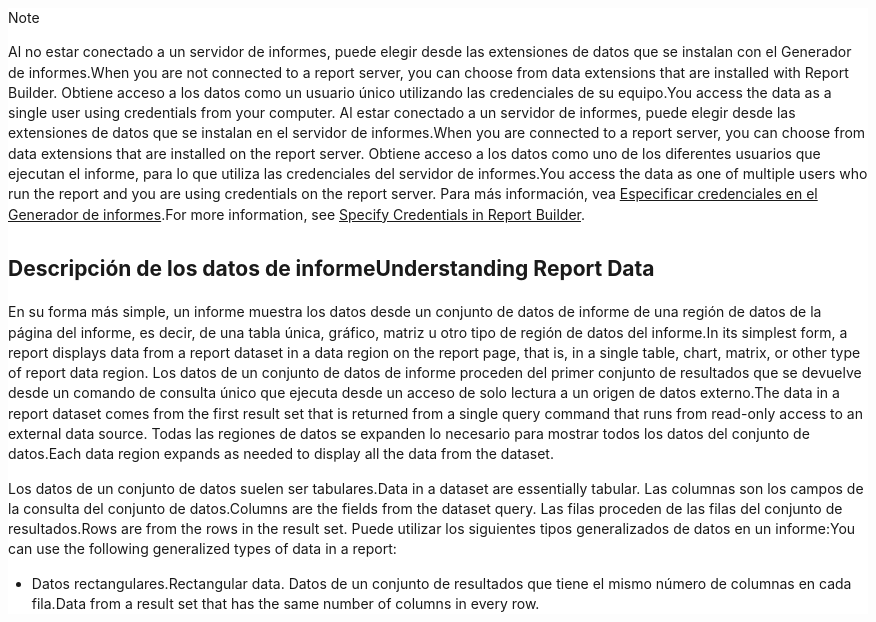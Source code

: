 > [!NOTE]  
>  <span data-ttu-id="f3465-121">Al no estar conectado a un servidor de informes, puede elegir desde las extensiones de datos que se instalan con el Generador de informes.</span><span class="sxs-lookup"><span data-stu-id="f3465-121">When you are not connected to a report server, you can choose from data extensions that are installed with Report Builder.</span></span> <span data-ttu-id="f3465-122">Obtiene acceso a los datos como un usuario único utilizando las credenciales de su equipo.</span><span class="sxs-lookup"><span data-stu-id="f3465-122">You access the data as a single user using credentials from your computer.</span></span> <span data-ttu-id="f3465-123">Al estar conectado a un servidor de informes, puede elegir desde las extensiones de datos que se instalan en el servidor de informes.</span><span class="sxs-lookup"><span data-stu-id="f3465-123">When you are connected to a report server, you can choose from data extensions that are installed on the report server.</span></span> <span data-ttu-id="f3465-124">Obtiene acceso a los datos como uno de los diferentes usuarios que ejecutan el informe, para lo que utiliza las credenciales del servidor de informes.</span><span class="sxs-lookup"><span data-stu-id="f3465-124">You access the data as one of multiple users who run the report and you are using credentials on the report server.</span></span> <span data-ttu-id="f3465-125">Para más información, vea [Especificar credenciales en el Generador de informes](../specify-credentials-in-report-builder.md).</span><span class="sxs-lookup"><span data-stu-id="f3465-125">For more information, see [Specify Credentials in Report Builder](../specify-credentials-in-report-builder.md).</span></span>  

##  <a name="understanding-report-data"></a><a name="ReportData"></a> <span data-ttu-id="f3465-126">Descripción de los datos de informe</span><span class="sxs-lookup"><span data-stu-id="f3465-126">Understanding Report Data</span></span>  
<span data-ttu-id="f3465-127">En su forma más simple, un informe muestra los datos desde un conjunto de datos de informe de una región de datos de la página del informe, es decir, de una tabla única, gráfico, matriz u otro tipo de región de datos del informe.</span><span class="sxs-lookup"><span data-stu-id="f3465-127">In its simplest form, a report displays data from a report dataset in a data region on the report page, that is, in a single table, chart, matrix, or other type of report data region.</span></span> <span data-ttu-id="f3465-128">Los datos de un conjunto de datos de informe proceden del primer conjunto de resultados que se devuelve desde un comando de consulta único que ejecuta desde un acceso de solo lectura a un origen de datos externo.</span><span class="sxs-lookup"><span data-stu-id="f3465-128">The data in a report dataset comes from the first result set that is returned from a single query command that runs from read-only access to an external data source.</span></span> <span data-ttu-id="f3465-129">Todas las regiones de datos se expanden lo necesario para mostrar todos los datos del conjunto de datos.</span><span class="sxs-lookup"><span data-stu-id="f3465-129">Each data region expands as needed to display all the data from the dataset.</span></span>  

<span data-ttu-id="f3465-130">Los datos de un conjunto de datos suelen ser tabulares.</span><span class="sxs-lookup"><span data-stu-id="f3465-130">Data in a dataset are essentially tabular.</span></span> <span data-ttu-id="f3465-131">Las columnas son los campos de la consulta del conjunto de datos.</span><span class="sxs-lookup"><span data-stu-id="f3465-131">Columns are the fields from the dataset query.</span></span> <span data-ttu-id="f3465-132">Las filas proceden de las filas del conjunto de resultados.</span><span class="sxs-lookup"><span data-stu-id="f3465-132">Rows are from the rows in the result set.</span></span> <span data-ttu-id="f3465-133">Puede utilizar los siguientes tipos generalizados de datos en un informe:</span><span class="sxs-lookup"><span data-stu-id="f3465-133">You can use the following generalized types of data in a report:</span></span>  

-   <span data-ttu-id="f3465-134">Datos rectangulares.</span><span class="sxs-lookup"><span data-stu-id="f3465-134">Rectangular data.</span></span> <span data-ttu-id="f3465-135">Datos de un conjunto de resultados que tiene el mismo número de columnas en cada fila.</span><span class="sxs-lookup"><span data-stu-id="f3465-135">Data from a result set that has the same number of columns in every row.</span></span>  
